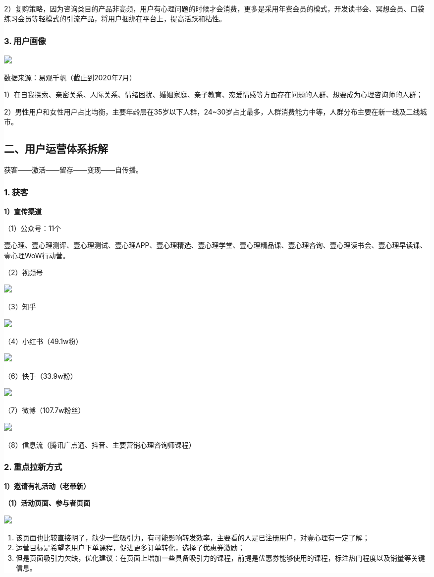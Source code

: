 2）复购策略，因为咨询类目的产品非高频，用户有心理问题的时候才会消费，更多是采用年费会员的模式，开发读书会、冥想会员、口袋练习会员等轻模式的引流产品，将用户捆绑在平台上，提高活跃和粘性。

### 3\. 用户画像

![](https://image.woshipm.com/wp-files/2022/07/eXniphsPNufn4N8Kz3dS.png)

数据来源：易观千帆（截止到2020年7月）

1）在自我探索、亲密关系、人际关系、情绪困扰、婚姻家庭、亲子教育、恋爱情感等方面存在问题的人群、想要成为心理咨询师的人群；

2）男性用户和女性用户占比均衡，主要年龄层在35岁以下人群，24~30岁占比最多，人群消费能力中等，人群分布主要在新一线及二线城市。

## 二、用户运营体系拆解

获客——激活——留存——变现——自传播。

### 1\. 获客

**1）宣传渠道**

（1）公众号：11个

壹心理、壹心理测评、壹心理测试、壹心理APP、壹心理精选、壹心理学堂、壹心理精品课、壹心理咨询、壹心理读书会、壹心理早读课、壹心理WoW行动营。

（2）视频号

![](https://image.woshipm.com/wp-files/2022/07/7btkqEbj6H97PUZtdSB5.png)

（3）知乎

![](https://image.woshipm.com/wp-files/2022/07/XuT2T34Cy8qDWDn5O2nf.png)

（4）小红书（49.1w粉）

![](https://image.woshipm.com/wp-files/2022/07/ONoEai4nrEdt8V7HOYdO.png)

（6）快手（33.9w粉）

![](https://image.woshipm.com/wp-files/2022/07/7Fs35WZ4mPtSiApK4GnS.png)

（7）微博（107.7w粉丝）

![](https://image.woshipm.com/wp-files/2022/07/CdN1IgUQaZ218cWeMvLV.png)

（8）信息流（腾讯广点通、抖音、主要营销心理咨询师课程）

### 2\. 重点拉新方式

**1）邀请有礼活动（老带新）**

**（1）活动页面、参与者页面**

![](https://image.woshipm.com/wp-files/2022/07/vhFHCNHWjdMhGnXfoeNa.png)

1.  该页面也比较直接明了，缺少一些吸引力，有可能影响转发效率，主要看的人是已注册用户，对壹心理有一定了解；
2.  运营目标是希望老用户下单课程，促进更多订单转化，选择了优惠券激励；
3.  但是页面吸引力欠缺，优化建议：在页面上增加一些具备吸引力的课程，前提是优惠券能够使用的课程，标注热门程度以及销量等关键信息。
